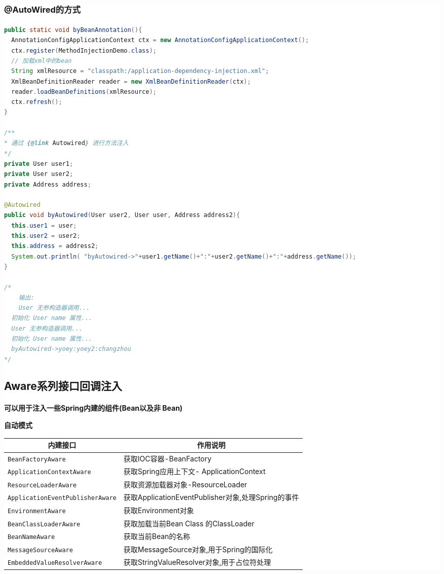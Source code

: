 ### @AutoWired的方式

```java
public static void byBeanAnnotation(){
  AnnotationConfigApplicationContext ctx = new AnnotationConfigApplicationContext();
  ctx.register(MethodInjectionDemo.class);
  // 加载xml中的bean
  String xmlResource = "classpath:/application-dependency-injection.xml";
  XmlBeanDefinitionReader reader = new XmlBeanDefinitionReader(ctx);
  reader.loadBeanDefinitions(xmlResource);
  ctx.refresh();
}

/**
* 通过 {@link Autowired} 进行方法注入
*/
private User user1;
private User user2;
private Address address;

@Autowired
public void byAutowired(User user2, User user, Address address2){
  this.user1 = user;
  this.user2 = user2;
  this.address = address2;
  System.out.println( "byAutowired->"+user1.getName()+":"+user2.getName()+":"+address.getName());
}

/*
	输出:
	User 无参构造器调用...
  初始化 User name 属性...
  User 无参构造器调用...
  初始化 User name 属性...
  byAutowired->yoey:yoey2:changzhou
*/
```

## Aware系列接口回调注入

**可以用于注入一些Spring内建的组件(Bean以及非 Bean)**

**自动模式**

| 内建接口                          | 作用说明                                    |
| ------------------------------- | ------------------------------------------ |
| `BeanFactoryAware`              | 获取IOC容器-BeanFactory                             |
| `ApplicationContextAware`       | 获取Spring应用上下文- ApplicationContext            |
| `ResourceLoaderAware`           | 获取资源加载器对象-ResourceLoader                   |
| `ApplicationEventPublisherAware`| 获取ApplicationEventPublisher对象,处理Spring的事件 |
| `EnvironmentAware`              | 获取Environment对象                                 |
| `BeanClassLoaderAware`          | 获取加载当前Bean Class 的ClassLoader                |
| `BeanNameAware`                 | 获取当前Bean的名称                                  |
| `MessageSourceAware`            | 获取MessageSource对象,用于Spring的国际化           |
| `EmbeddedValueResolverAware`    | 获取StringValueResolver对象,用于占位符处理         |
